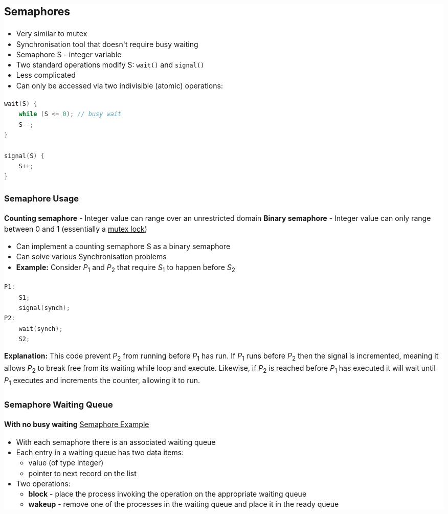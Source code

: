 
## Semaphores

- Very similar to mutex
- Synchronisation tool that doesn't require busy waiting
- Semaphore S - integer variable
- Two standard operations modify S: `wait()` and `signal()`
- Less complicated
- Can only be accessed via two indivisible (atomic) operations:

```c
wait(S) {
	while (S <= 0); // busy wait 
	S--;
}

signal(S) {
	S++;
}
```

### Semaphore Usage
**Counting semaphore** - Integer value can range over an unrestricted domain
**Binary semaphore** - Integer value can only range between 0 and 1 (essentially a [mutex lock](#Mutex%20Locks))
- Can implement a counting semaphore S as a binary semaphore
- Can solve various Synchronisation problems
- **Example:** Consider $P_1$ and $P_2$ that require $S_1$ to happen before $S_2$

```c
P1:
	S1;
	signal(synch);
P2:
	wait(synch);
	S2;
```
**Explanation:** This code prevent $P_2$ from running before $P_1$ has run. If $P_1$ runs before $P_2$ then the signal is incremented, meaning it allows $P_2$ to break free from its waiting while loop and execute. Likewise, if $P_2$ is reached before $P_1$ has executed it will wait until $P_1$ executes and increments the counter, allowing it to run.

### Semaphore Waiting Queue
**With no busy waiting**
[Semaphore Example](Semaphore.md)

- With each semaphore there is an associated waiting queue
- Each entry in a waiting queue has two data items:
	- value (of type integer)
	- pointer to next record on the list
- Two operations:
	- **block** - place the process invoking the operation on the appropriate waiting queue
	- **wakeup** - remove one of the processes in the waiting queue and place it in the ready queue

